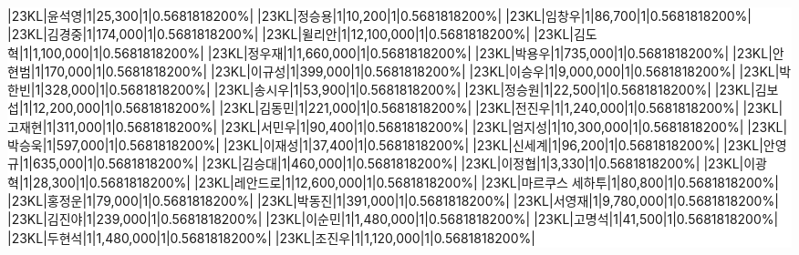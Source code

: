 |23KL|윤석영|1|25,300|1|0.5681818200%|
|23KL|정승용|1|10,200|1|0.5681818200%|
|23KL|임창우|1|86,700|1|0.5681818200%|
|23KL|김경중|1|174,000|1|0.5681818200%|
|23KL|윌리안|1|12,100,000|1|0.5681818200%|
|23KL|김도혁|1|1,100,000|1|0.5681818200%|
|23KL|정우재|1|1,660,000|1|0.5681818200%|
|23KL|박용우|1|735,000|1|0.5681818200%|
|23KL|안현범|1|170,000|1|0.5681818200%|
|23KL|이규성|1|399,000|1|0.5681818200%|
|23KL|이승우|1|9,000,000|1|0.5681818200%|
|23KL|박한빈|1|328,000|1|0.5681818200%|
|23KL|송시우|1|53,900|1|0.5681818200%|
|23KL|정승원|1|22,500|1|0.5681818200%|
|23KL|김보섭|1|12,200,000|1|0.5681818200%|
|23KL|김동민|1|221,000|1|0.5681818200%|
|23KL|전진우|1|1,240,000|1|0.5681818200%|
|23KL|고재현|1|311,000|1|0.5681818200%|
|23KL|서민우|1|90,400|1|0.5681818200%|
|23KL|엄지성|1|10,300,000|1|0.5681818200%|
|23KL|박승욱|1|597,000|1|0.5681818200%|
|23KL|이재성|1|37,400|1|0.5681818200%|
|23KL|신세계|1|96,200|1|0.5681818200%|
|23KL|안영규|1|635,000|1|0.5681818200%|
|23KL|김승대|1|460,000|1|0.5681818200%|
|23KL|이정협|1|3,330|1|0.5681818200%|
|23KL|이광혁|1|28,300|1|0.5681818200%|
|23KL|레안드로|1|12,600,000|1|0.5681818200%|
|23KL|마르쿠스 세하투|1|80,800|1|0.5681818200%|
|23KL|홍정운|1|79,000|1|0.5681818200%|
|23KL|박동진|1|391,000|1|0.5681818200%|
|23KL|서영재|1|9,780,000|1|0.5681818200%|
|23KL|김진야|1|239,000|1|0.5681818200%|
|23KL|이순민|1|1,480,000|1|0.5681818200%|
|23KL|고명석|1|41,500|1|0.5681818200%|
|23KL|두현석|1|1,480,000|1|0.5681818200%|
|23KL|조진우|1|1,120,000|1|0.5681818200%|